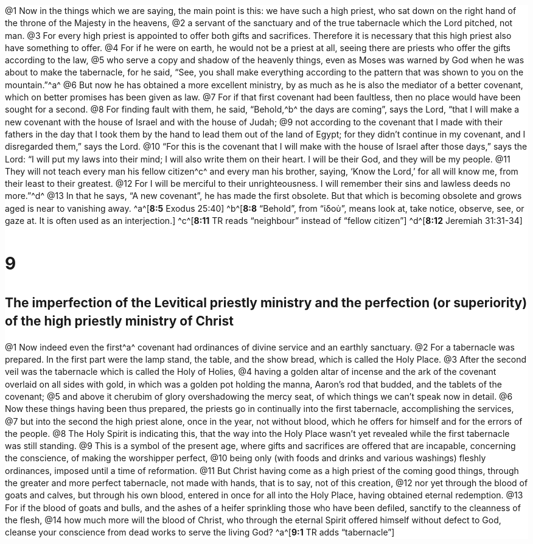 @1 Now in the things which we are saying, the main point is this: we have such a high priest, who sat down on the right hand of the throne of the Majesty in the heavens, @2 a servant of the sanctuary and of the true tabernacle which the Lord pitched, not man. @3 For every high priest is appointed to offer both gifts and sacrifices. Therefore it is necessary that this high priest also have something to offer. @4 For if he were on earth, he would not be a priest at all, seeing there are priests who offer the gifts according to the law, @5 who serve a copy and shadow of the heavenly things, even as Moses was warned by God when he was about to make the tabernacle, for he said, “See, you shall make everything according to the pattern that was shown to you on the mountain.”^a^ @6 But now he has obtained a more excellent ministry, by as much as he is also the mediator of a better covenant, which on better promises has been given as law. @7 For if that first covenant had been faultless, then no place would have been sought for a second. @8 For finding fault with them, he said, “Behold,^b^ the days are coming”, says the Lord, “that I will make a new covenant with the house of Israel and with the house of Judah; @9 not according to the covenant that I made with their fathers in the day that I took them by the hand to lead them out of the land of Egypt; for they didn’t continue in my covenant, and I disregarded them,” says the Lord. @10 “For this is the covenant that I will make with the house of Israel after those days,” says the Lord: “I will put my laws into their mind; I will also write them on their heart. I will be their God, and they will be my people. @11 They will not teach every man his fellow citizen^c^ and every man his brother, saying, ‘Know the Lord,’ for all will know me, from their least to their greatest. @12 For I will be merciful to their unrighteousness. I will remember their sins and lawless deeds no more.”^d^ @13 In that he says, “A new covenant”, he has made the first obsolete. But that which is becoming obsolete and grows aged is near to vanishing away. 
^a^[**8:5** Exodus 25:40] ^b^[**8:8** “Behold”, from “ἰδοὺ”, means look at, take notice, observe, see, or gaze at. It is often used as an interjection.] ^c^[**8:11** TR reads “neighbour” instead of “fellow citizen”] ^d^[**8:12** Jeremiah 31:31-34]

# 9 
## The imperfection of the Levitical priestly ministry and the perfection (or superiority) of the high priestly ministry of Christ
@1 Now indeed even the first^a^ covenant had ordinances of divine service and an earthly sanctuary. @2 For a tabernacle was prepared. In the first part were the lamp stand, the table, and the show bread, which is called the Holy Place. @3 After the second veil was the tabernacle which is called the Holy of Holies, @4 having a golden altar of incense and the ark of the covenant overlaid on all sides with gold, in which was a golden pot holding the manna, Aaron’s rod that budded, and the tablets of the covenant; @5 and above it cherubim of glory overshadowing the mercy seat, of which things we can’t speak now in detail. @6 Now these things having been thus prepared, the priests go in continually into the first tabernacle, accomplishing the services, @7 but into the second the high priest alone, once in the year, not without blood, which he offers for himself and for the errors of the people. @8 The Holy Spirit is indicating this, that the way into the Holy Place wasn’t yet revealed while the first tabernacle was still standing. @9 This is a symbol of the present age, where gifts and sacrifices are offered that are incapable, concerning the conscience, of making the worshipper perfect, @10 being only (with foods and drinks and various washings) fleshly ordinances, imposed until a time of reformation. @11 But Christ having come as a high priest of the coming good things, through the greater and more perfect tabernacle, not made with hands, that is to say, not of this creation, @12 nor yet through the blood of goats and calves, but through his own blood, entered in once for all into the Holy Place, having obtained eternal redemption. @13 For if the blood of goats and bulls, and the ashes of a heifer sprinkling those who have been defiled, sanctify to the cleanness of the flesh, @14 how much more will the blood of Christ, who through the eternal Spirit offered himself without defect to God, cleanse your conscience from dead works to serve the living God?
^a^[**9:1** TR adds “tabernacle”]

